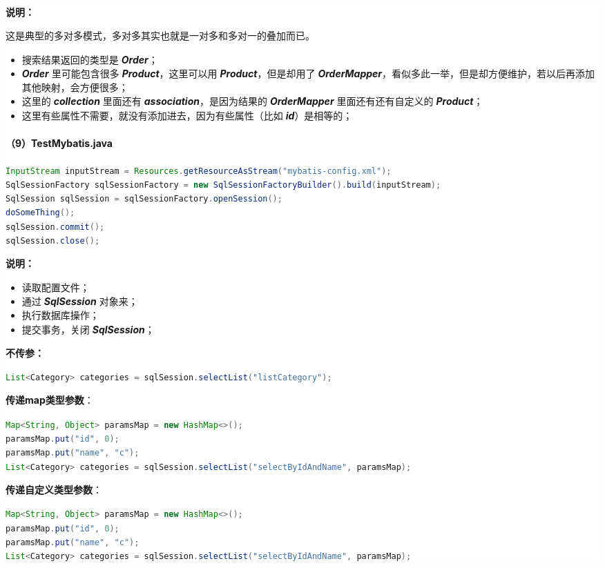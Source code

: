 **说明：**

这是典型的多对多模式，多对多其实也就是一对多和多对一的叠加而已。

- 搜索结果返回的类型是 ***Order***；
- ***Order*** 里可能包含很多 ***Product***，这里可以用 ***Product***，但是却用了 ***OrderMapper***，看似多此一举，但是却方便维护，若以后再添加其他映射，会方便很多；
- 这里的 ***collection*** 里面还有 ***association***，是因为结果的 ***OrderMapper*** 里面还有还有自定义的 ***Product***；
- 这里有些属性不需要，就没有添加进去，因为有些属性（比如 ***id***）是相等的；

#### （9）TestMybatis.java

```java
InputStream inputStream = Resources.getResourceAsStream("mybatis-config.xml");
SqlSessionFactory sqlSessionFactory = new SqlSessionFactoryBuilder().build(inputStream);
SqlSession sqlSession = sqlSessionFactory.openSession();
doSomeThing();
sqlSession.commit();
sqlSession.close();
```

**说明：**

- 读取配置文件；
- 通过 ***SqlSession*** 对象来；
- 执行数据库操作；
- 提交事务，关闭 ***SqlSession***；

**不传参：**

```java
List<Category> categories = sqlSession.selectList("listCategory");
```
**传递map类型参数**：

```java
Map<String, Object> paramsMap = new HashMap<>();
paramsMap.put("id", 0);
paramsMap.put("name", "c");
List<Category> categories = sqlSession.selectList("selectByIdAndName", paramsMap);
```

**传递自定义类型参数**：

```java
Map<String, Object> paramsMap = new HashMap<>();
paramsMap.put("id", 0);
paramsMap.put("name", "c");
List<Category> categories = sqlSession.selectList("selectByIdAndName", paramsMap);
```

